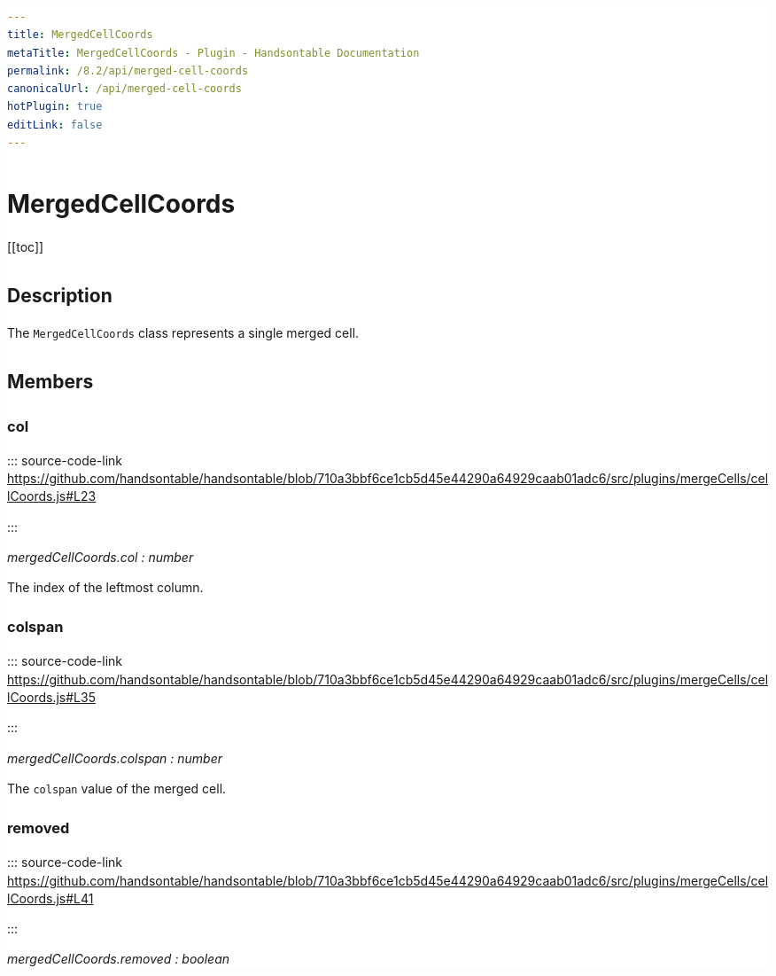 ```yaml
---
title: MergedCellCoords
metaTitle: MergedCellCoords - Plugin - Handsontable Documentation
permalink: /8.2/api/merged-cell-coords
canonicalUrl: /api/merged-cell-coords
hotPlugin: true
editLink: false
---
```


# MergedCellCoords

[[toc]]

## Description

The `MergedCellCoords` class represents a single merged cell.


## Members

### col
  
::: source-code-link https://github.com/handsontable/handsontable/blob/710a3bbf6ce1cb5d45e44290a64929caab01adc6/src/plugins/mergeCells/cellCoords.js#L23

:::

_mergedCellCoords.col : number_

The index of the leftmost column.



### colspan
  
::: source-code-link https://github.com/handsontable/handsontable/blob/710a3bbf6ce1cb5d45e44290a64929caab01adc6/src/plugins/mergeCells/cellCoords.js#L35

:::

_mergedCellCoords.colspan : number_

The `colspan` value of the merged cell.



### removed
  
::: source-code-link https://github.com/handsontable/handsontable/blob/710a3bbf6ce1cb5d45e44290a64929caab01adc6/src/plugins/mergeCells/cellCoords.js#L41

:::

_mergedCellCoords.removed : boolean_

